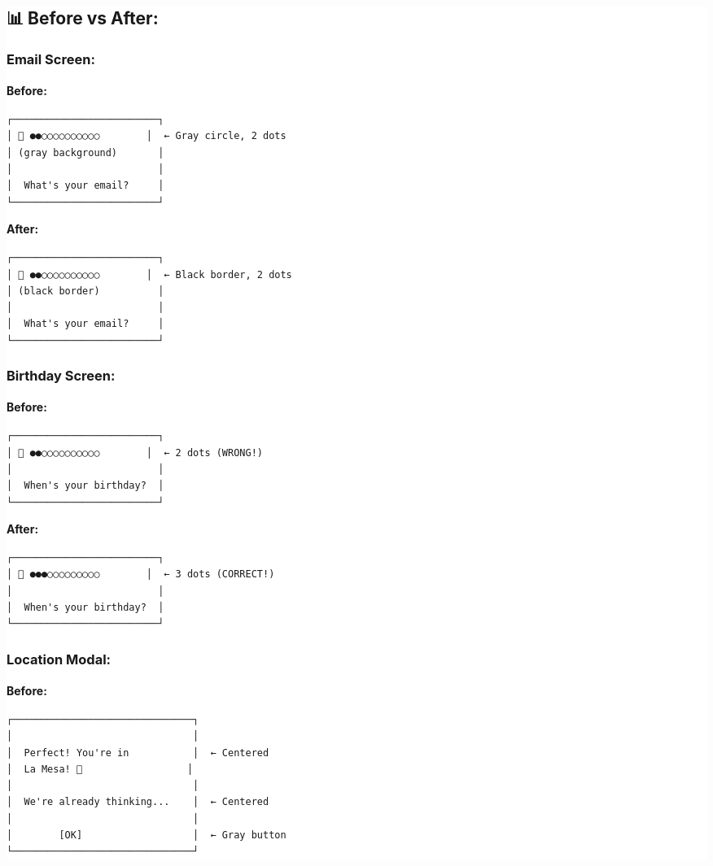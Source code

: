 
## 📊 **Before vs After:**

### **Email Screen:**

**Before:**
```
┌─────────────────────────┐
│ 📧 ●●○○○○○○○○○○        │  ← Gray circle, 2 dots
│ (gray background)       │
│                         │
│  What's your email?     │
└─────────────────────────┘
```

**After:**
```
┌─────────────────────────┐
│ 📧 ●●○○○○○○○○○○        │  ← Black border, 2 dots
│ (black border)          │
│                         │
│  What's your email?     │
└─────────────────────────┘
```

### **Birthday Screen:**

**Before:**
```
┌─────────────────────────┐
│ 📅 ●●○○○○○○○○○○        │  ← 2 dots (WRONG!)
│                         │
│  When's your birthday?  │
└─────────────────────────┘
```

**After:**
```
┌─────────────────────────┐
│ 📅 ●●●○○○○○○○○○        │  ← 3 dots (CORRECT!)
│                         │
│  When's your birthday?  │
└─────────────────────────┘
```

### **Location Modal:**

**Before:**
```
┌───────────────────────────────┐
│                               │
│  Perfect! You're in           │  ← Centered
│  La Mesa! 🎉                  │
│                               │
│  We're already thinking...    │  ← Centered
│                               │
│        [OK]                   │  ← Gray button
└───────────────────────────────┘
```
